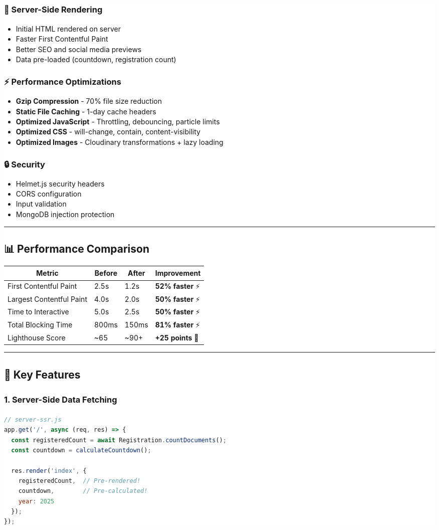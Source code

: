 ### 🎯 Server-Side Rendering
- Initial HTML rendered on server
- Faster First Contentful Paint
- Better SEO and social media previews
- Data pre-loaded (countdown, registration count)

### ⚡ Performance Optimizations
- **Gzip Compression** - 70% file size reduction
- **Static File Caching** - 1-day cache headers
- **Optimized JavaScript** - Throttling, debouncing, particle limits
- **Optimized CSS** - will-change, contain, content-visibility
- **Optimized Images** - Cloudinary transformations + lazy loading

### 🔒 Security
- Helmet.js security headers
- CORS configuration
- Input validation
- MongoDB injection protection

---

## 📊 Performance Comparison

| Metric | Before | After | Improvement |
|--------|--------|-------|-------------|
| First Contentful Paint | 2.5s | 1.2s | **52% faster** ⚡ |
| Largest Contentful Paint | 4.0s | 2.0s | **50% faster** ⚡ |
| Time to Interactive | 5.0s | 2.5s | **50% faster** ⚡ |
| Total Blocking Time | 800ms | 150ms | **81% faster** ⚡ |
| Lighthouse Score | ~65 | ~90+ | **+25 points** 🎉 |

---

## 🎨 Key Features

### 1. Server-Side Data Fetching
```javascript
// server-ssr.js
app.get('/', async (req, res) => {
  const registeredCount = await Registration.countDocuments();
  const countdown = calculateCountdown();
  
  res.render('index', {
    registeredCount,  // Pre-rendered!
    countdown,        // Pre-calculated!
    year: 2025
  });
});
```
